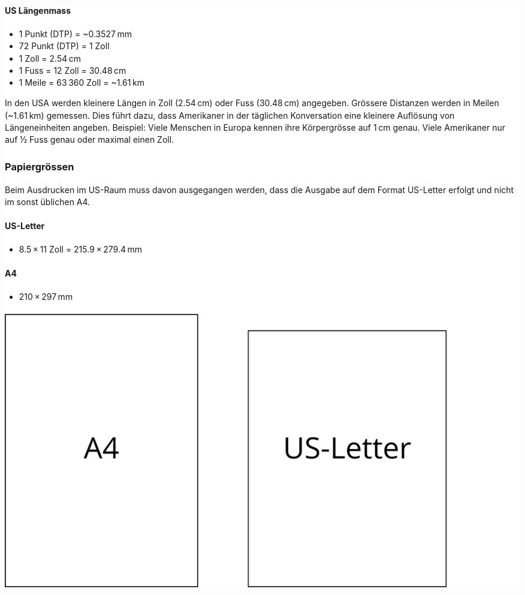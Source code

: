 
#### US Längenmass
* 1 Punkt (DTP) = ~0.3527 mm
* 72 Punkt (DTP) = 1 Zoll
* 1 Zoll = 2.54 cm
* 1 Fuss = 12 Zoll = 30.48 cm
* 1 Meile = 63 360 Zoll = ~1.61 km

</Margin>


In den USA werden kleinere Längen in Zoll (2.54 cm) oder Fuss (30.48 cm) angegeben. Grössere Distanzen werden in Meilen (~1.61 km) gemessen. Dies führt dazu, dass Amerikaner in der täglichen Konversation eine kleinere Auflösung von Längeneinheiten angeben. Beispiel: Viele Menschen in Europa kennen ihre Körpergrösse auf 1 cm genau. Viele Amerikaner nur auf ½ Fuss genau oder maximal einen Zoll.

### Papiergrössen
Beim Ausdrucken im US-Raum muss davon ausgegangen werden, dass die Ausgabe auf dem Format US-Letter erfolgt und nicht im sonst üblichen A4.
<Margin>


#### US-Letter
* 8.5 × 11 Zoll =  215.9 × 279.4 mm

#### A4
* 210 × 297 mm

</Margin>


![Papiergrössen](./img/SVG/letter-size.svg)
